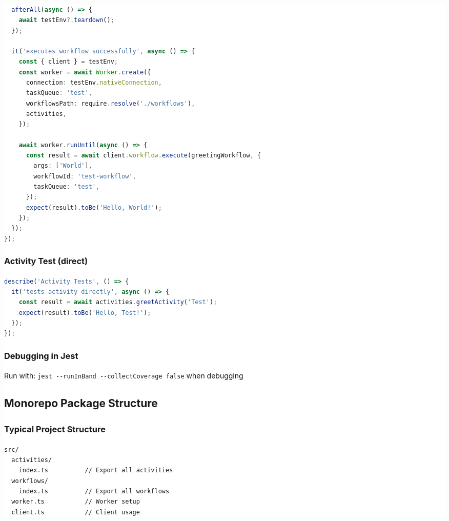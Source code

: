 ```typescript
  afterAll(async () => {
    await testEnv?.teardown();
  });

  it('executes workflow successfully', async () => {
    const { client } = testEnv;
    const worker = await Worker.create({
      connection: testEnv.nativeConnection,
      taskQueue: 'test',
      workflowsPath: require.resolve('./workflows'),
      activities,
    });

    await worker.runUntil(async () => {
      const result = await client.workflow.execute(greetingWorkflow, {
        args: ['World'],
        workflowId: 'test-workflow',
        taskQueue: 'test',
      });
      expect(result).toBe('Hello, World!');
    });
  });
});
```

### Activity Test (direct)
```typescript
describe('Activity Tests', () => {
  it('tests activity directly', async () => {
    const result = await activities.greetActivity('Test');
    expect(result).toBe('Hello, Test!');
  });
});
```

### Debugging in Jest
Run with: `jest --runInBand --collectCoverage false` when debugging

## Monorepo Package Structure

### Typical Project Structure
```
src/
  activities/
    index.ts          // Export all activities
  workflows/
    index.ts          // Export all workflows
  worker.ts           // Worker setup
  client.ts           // Client usage
```
